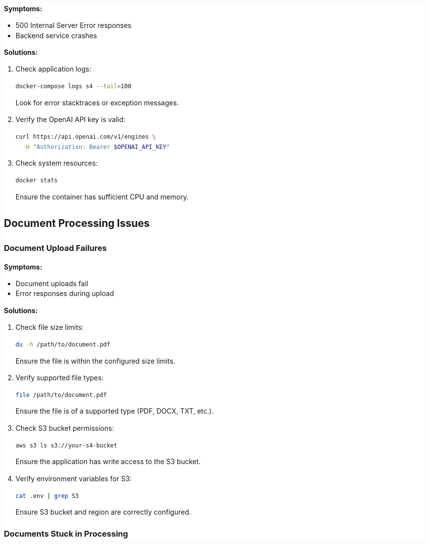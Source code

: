 **Symptoms:**
- 500 Internal Server Error responses
- Backend service crashes

**Solutions:**
1. Check application logs:
   ```bash
   docker-compose logs s4 --tail=100
   ```
   Look for error stacktraces or exception messages.

2. Verify the OpenAI API key is valid:
   ```bash
   curl https://api.openai.com/v1/engines \
     -H "Authorization: Bearer $OPENAI_API_KEY"
   ```

3. Check system resources:
   ```bash
   docker stats
   ```
   Ensure the container has sufficient CPU and memory.

## Document Processing Issues

### Document Upload Failures

**Symptoms:**
- Document uploads fail
- Error responses during upload

**Solutions:**
1. Check file size limits:
   ```bash
   du -h /path/to/document.pdf
   ```
   Ensure the file is within the configured size limits.

2. Verify supported file types:
   ```bash
   file /path/to/document.pdf
   ```
   Ensure the file is of a supported type (PDF, DOCX, TXT, etc.).

3. Check S3 bucket permissions:
   ```bash
   aws s3 ls s3://your-s4-bucket
   ```
   Ensure the application has write access to the S3 bucket.

4. Verify environment variables for S3:
   ```bash
   cat .env | grep S3
   ```
   Ensure S3 bucket and region are correctly configured.

### Documents Stuck in Processing

